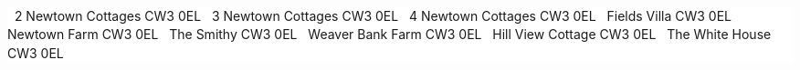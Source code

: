
<tr>
<td class="org-left">&#xa0;</td>
<td class="org-left">2 Newtown Cottages</td>
<td class="org-left">CW3 0EL</td>
</tr>


<tr>
<td class="org-left">&#xa0;</td>
<td class="org-left">3 Newtown Cottages</td>
<td class="org-left">CW3 0EL</td>
</tr>


<tr>
<td class="org-left">&#xa0;</td>
<td class="org-left">4 Newtown Cottages</td>
<td class="org-left">CW3 0EL</td>
</tr>


<tr>
<td class="org-left">&#xa0;</td>
<td class="org-left">Fields Villa</td>
<td class="org-left">CW3 0EL</td>
</tr>


<tr>
<td class="org-left">&#xa0;</td>
<td class="org-left">Newtown Farm</td>
<td class="org-left">CW3 0EL</td>
</tr>


<tr>
<td class="org-left">&#xa0;</td>
<td class="org-left">The Smithy</td>
<td class="org-left">CW3 0EL</td>
</tr>


<tr>
<td class="org-left">&#xa0;</td>
<td class="org-left">Weaver Bank Farm</td>
<td class="org-left">CW3 0EL</td>
</tr>


<tr>
<td class="org-left">&#xa0;</td>
<td class="org-left">Hill View Cottage</td>
<td class="org-left">CW3 0EL</td>
</tr>


<tr>
<td class="org-left">&#xa0;</td>
<td class="org-left">The White House</td>
<td class="org-left">CW3 0EL</td>
</tr>
